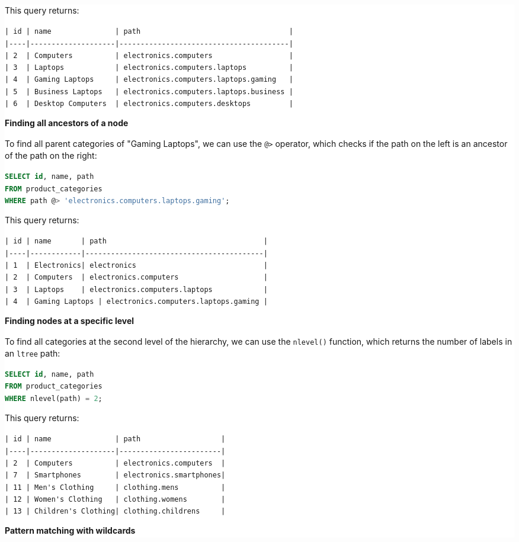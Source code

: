 This query returns:

```text
| id | name               | path                                   |
|----|--------------------|----------------------------------------|
| 2  | Computers          | electronics.computers                  |
| 3  | Laptops            | electronics.computers.laptops          |
| 4  | Gaming Laptops     | electronics.computers.laptops.gaming   |
| 5  | Business Laptops   | electronics.computers.laptops.business |
| 6  | Desktop Computers  | electronics.computers.desktops         | 
```

**Finding all ancestors of a node**

To find all parent categories of "Gaming Laptops", we can use the `@>` operator, which checks if the path on the left is an ancestor of the path on the right:

```sql
SELECT id, name, path
FROM product_categories
WHERE path @> 'electronics.computers.laptops.gaming';
```

This query returns:

```text
| id | name       | path                                     |
|----|------------|------------------------------------------|
| 1  | Electronics| electronics                              |
| 2  | Computers  | electronics.computers                    |
| 3  | Laptops    | electronics.computers.laptops            |
| 4  | Gaming Laptops | electronics.computers.laptops.gaming |
```

**Finding nodes at a specific level**

To find all categories at the second level of the hierarchy, we can use the `nlevel()` function, which returns the number of labels in an `ltree` path:

```sql
SELECT id, name, path
FROM product_categories
WHERE nlevel(path) = 2;
```

This query returns:

```text
| id | name               | path                   |
|----|--------------------|------------------------|
| 2  | Computers          | electronics.computers  |
| 7  | Smartphones        | electronics.smartphones|
| 11 | Men's Clothing     | clothing.mens          |
| 12 | Women's Clothing   | clothing.womens        |
| 13 | Children's Clothing| clothing.childrens     |
```

**Pattern matching with wildcards**
